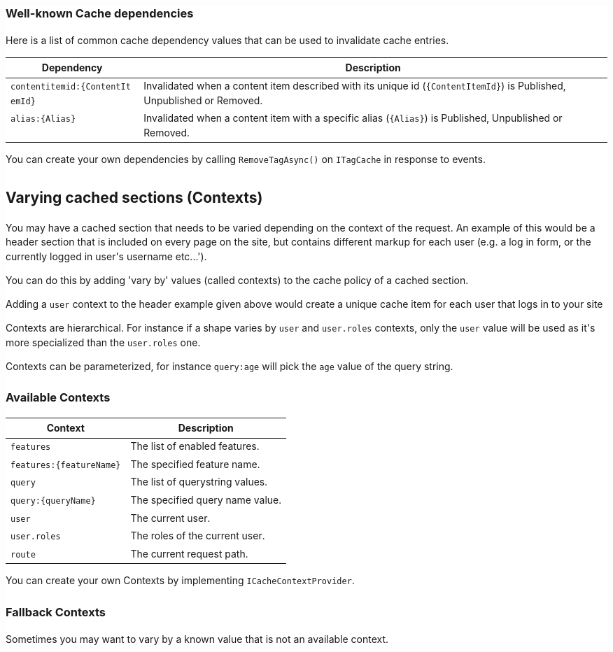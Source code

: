 ### Well-known Cache dependencies
Here is a list of common cache dependency values that can be used to invalidate cache entries.

| Dependency | Description |
| --------- | ----------- |
| `contentitemid:{ContentItemId}` | Invalidated when a content item described with its unique id (`{ContentItemId}`) is Published, Unpublished or Removed. |
| `alias:{Alias}` | Invalidated when a content item with a specific alias (`{Alias}`) is Published, Unpublished or Removed. |

You can create your own dependencies by calling `RemoveTagAsync()` on `ITagCache` in response to events.

## Varying cached sections (Contexts)
You may have a cached section that needs to be varied depending on the context of the request. 
An example of this would be a header section that is included on every page on the site, but contains different markup for each user (e.g. a log in form, or the currently logged in user's username etc...').

You can do this by adding 'vary by' values (called contexts) to the cache policy of a cached section.

Adding a `user` context to the header example given above would create a unique cache item for each user that logs in to your site

Contexts are hierarchical. For instance if a shape varies by `user` and `user.roles` contexts, only the `user` value will be used
as it's more specialized than the `user.roles` one.

Contexts can be parameterized, for instance `query:age` will pick the `age` value of the query string.

### Available Contexts

| Context | Description |
| --------- | ----------- |
| `features` | The list of enabled features. |
| `features:{featureName}` | The specified feature name. |
| `query` | The list of querystring values. |
| `query:{queryName}` | The specified query name value. |
| `user` | The current user. |
| `user.roles` | The roles of the current user. |
| `route` | The current request path. |

You can create your own Contexts by implementing `ICacheContextProvider`.

### Fallback Contexts

Sometimes you may want to vary by a known value that is not an available context. 
